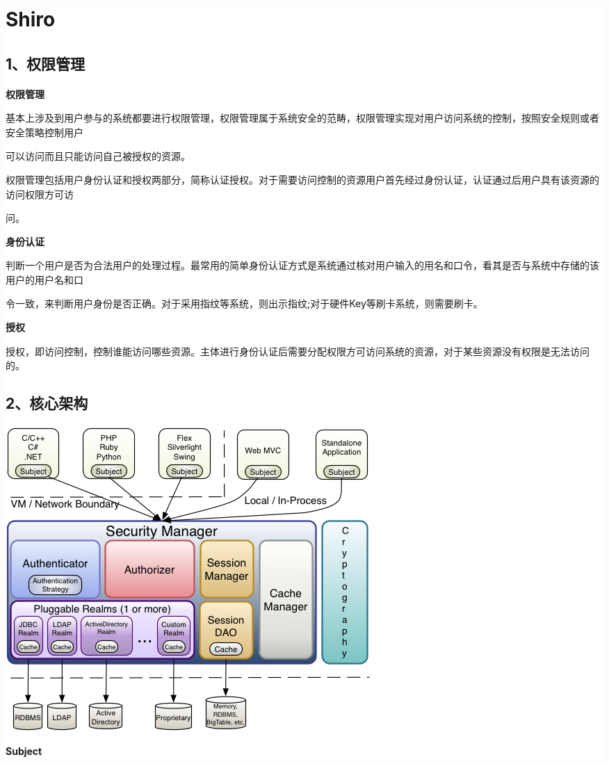 # Shiro

## 1、权限管理

**权限管理**

​		基本上涉及到用户参与的系统都要进行权限管理，权限管理属于系统安全的范畴，权限管理实现对用户访问系统的控制，按照安全规则或者安全策略控制用户

可以访问而且只能访问自己被授权的资源。

​		权限管理包括用户身份认证和授权两部分，简称认证授权。对于需要访问控制的资源用户首先经过身份认证，认证通过后用户具有该资源的访问权限方可访

问。

**身份认证**

​		判断一个用户是否为合法用户的处理过程。最常用的简单身份认证方式是系统通过核对用户输入的用名和口令，看其是否与系统中存储的该用户的用户名和口

令一致，来判断用户身份是否正确。对于采用指纹等系统，则出示指纹;对于硬件Key等刷卡系统，则需要刷卡。

**授权**

​		授权，即访问控制，控制谁能访问哪些资源。主体进行身份认证后需要分配权限方可访问系统的资源，对于某些资源没有权限是无法访问的。

## 2、核心架构

![](image/ShiroArchitecture.png)



**Subject**
